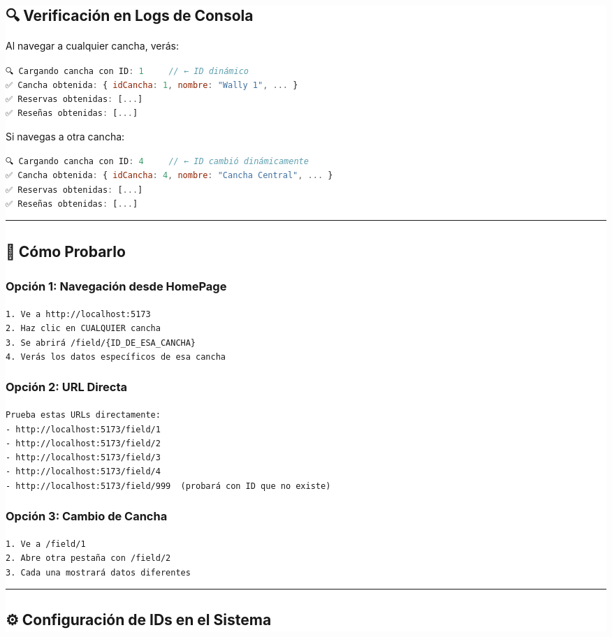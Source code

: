 
## 🔍 Verificación en Logs de Consola

Al navegar a cualquier cancha, verás:

```javascript
🔍 Cargando cancha con ID: 1     // ← ID dinámico
✅ Cancha obtenida: { idCancha: 1, nombre: "Wally 1", ... }
✅ Reservas obtenidas: [...]
✅ Reseñas obtenidas: [...]
```

Si navegas a otra cancha:

```javascript
🔍 Cargando cancha con ID: 4     // ← ID cambió dinámicamente
✅ Cancha obtenida: { idCancha: 4, nombre: "Cancha Central", ... }
✅ Reservas obtenidas: [...]
✅ Reseñas obtenidas: [...]
```

---

## 🧪 Cómo Probarlo

### Opción 1: Navegación desde HomePage
```
1. Ve a http://localhost:5173
2. Haz clic en CUALQUIER cancha
3. Se abrirá /field/{ID_DE_ESA_CANCHA}
4. Verás los datos específicos de esa cancha
```

### Opción 2: URL Directa
```
Prueba estas URLs directamente:
- http://localhost:5173/field/1
- http://localhost:5173/field/2
- http://localhost:5173/field/3
- http://localhost:5173/field/4
- http://localhost:5173/field/999  (probará con ID que no existe)
```

### Opción 3: Cambio de Cancha
```
1. Ve a /field/1
2. Abre otra pestaña con /field/2
3. Cada una mostrará datos diferentes
```

---

## ⚙️ Configuración de IDs en el Sistema
